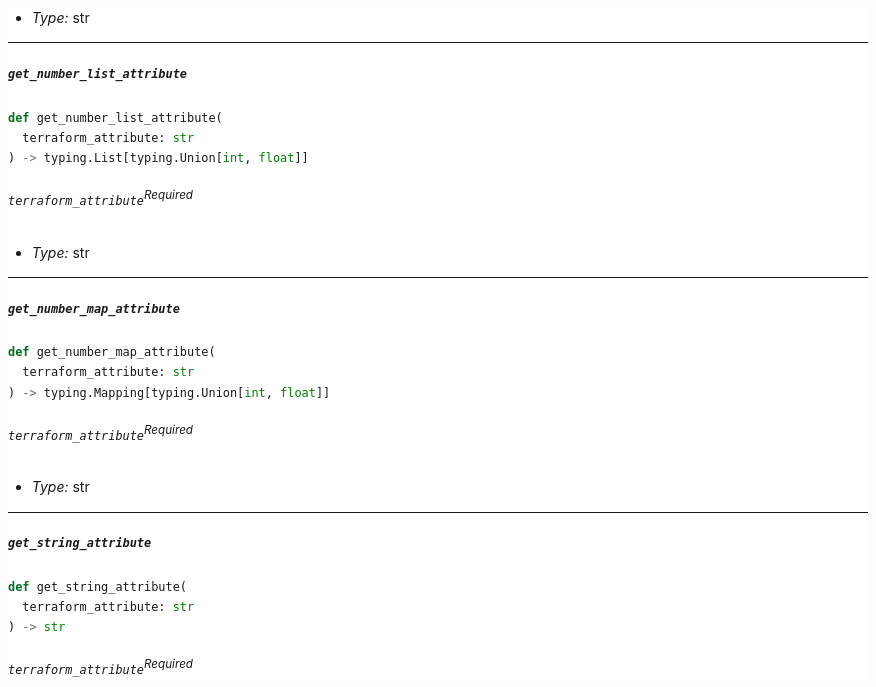 - *Type:* str

---

##### `get_number_list_attribute` <a name="get_number_list_attribute" id="@cdktf/provider-cloudflare.dataCloudflareAccountToken.DataCloudflareAccountToken.getNumberListAttribute"></a>

```python
def get_number_list_attribute(
  terraform_attribute: str
) -> typing.List[typing.Union[int, float]]
```

###### `terraform_attribute`<sup>Required</sup> <a name="terraform_attribute" id="@cdktf/provider-cloudflare.dataCloudflareAccountToken.DataCloudflareAccountToken.getNumberListAttribute.parameter.terraformAttribute"></a>

- *Type:* str

---

##### `get_number_map_attribute` <a name="get_number_map_attribute" id="@cdktf/provider-cloudflare.dataCloudflareAccountToken.DataCloudflareAccountToken.getNumberMapAttribute"></a>

```python
def get_number_map_attribute(
  terraform_attribute: str
) -> typing.Mapping[typing.Union[int, float]]
```

###### `terraform_attribute`<sup>Required</sup> <a name="terraform_attribute" id="@cdktf/provider-cloudflare.dataCloudflareAccountToken.DataCloudflareAccountToken.getNumberMapAttribute.parameter.terraformAttribute"></a>

- *Type:* str

---

##### `get_string_attribute` <a name="get_string_attribute" id="@cdktf/provider-cloudflare.dataCloudflareAccountToken.DataCloudflareAccountToken.getStringAttribute"></a>

```python
def get_string_attribute(
  terraform_attribute: str
) -> str
```

###### `terraform_attribute`<sup>Required</sup> <a name="terraform_attribute" id="@cdktf/provider-cloudflare.dataCloudflareAccountToken.DataCloudflareAccountToken.getStringAttribute.parameter.terraformAttribute"></a>
